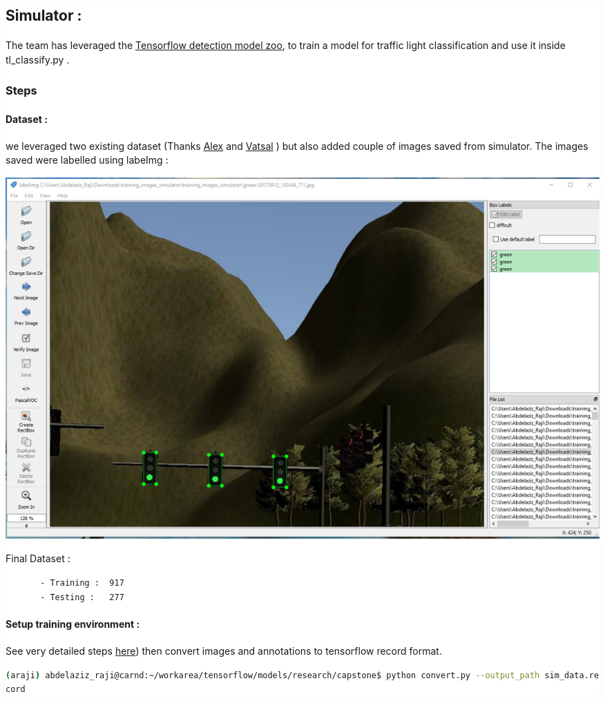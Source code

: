 
## Simulator :

The team has leveraged the [Tensorflow detection model zoo](https://github.com/tensorflow/models/blob/master/research/object_detection/g3doc/detection_model_zoo.md), to train a model for traffic light classification and use it inside tl_classify.py .
  
### Steps
#### Dataset :

we leveraged two existing dataset (Thanks [Alex](https://github.com/alex-lechner/Traffic-Light-Classification) and [Vatsal](https://github.com/coldKnight/TrafficLight_Detection-TensorFlowAPI) ) but also added couple of images saved from simulator.
The images saved were labelled using labeImg :

![alt text](media/tlmodel-data-labelling.png "CarND - ROS Nodes View ")

 Final Dataset :
 ```bash
        - Training :  917
        - Testing :   277
 ```     
#### Setup training environment :
See very detailed steps [here](https://github.com/alex-lechner/Traffic-Light-Classification)) then convert images and annotations to tensorflow record format. 
```sh
(araji) abdelaziz_raji@carnd:~/workarea/tensorflow/models/research/capstone$ python convert.py --output_path sim_data.record
```
